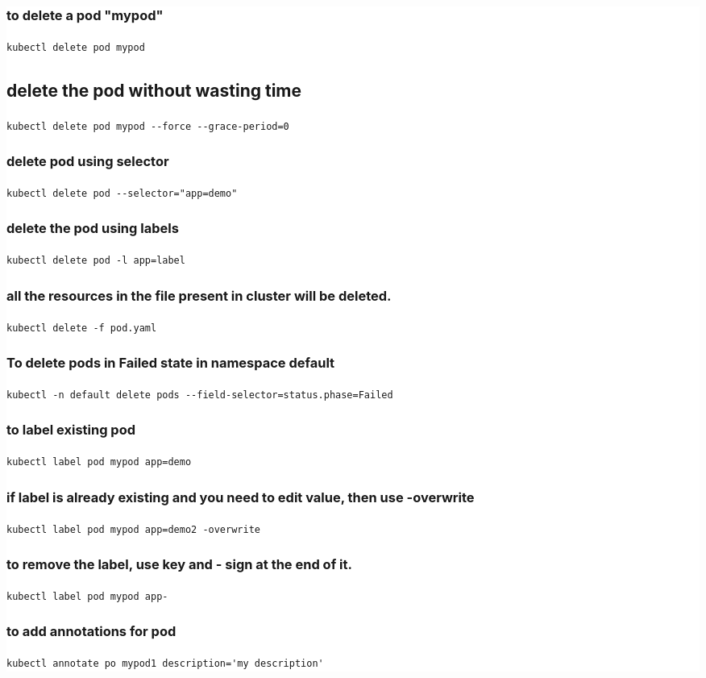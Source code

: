 
### to delete a pod "mypod"
```
kubectl delete pod mypod	
```

## delete the pod without wasting time
```
kubectl delete pod mypod --force --grace-period=0		
```

### delete pod using selector
```
kubectl delete pod --selector="app=demo"		
```

### delete the pod using labels
```
kubectl delete pod -l app=label		
```

### all the resources in the file present in cluster will be deleted.
```
kubectl delete -f pod.yaml		
```

### To delete pods in Failed state in namespace default
```
kubectl -n default delete pods --field-selector=status.phase=Failed		
```

### to label existing pod
```
kubectl label pod mypod app=demo	
```

### if label is already existing and you need to edit value, then use -overwrite
```
kubectl label pod mypod app=demo2 -overwrite	
```

### to remove the label, use key and - sign at the end of it.
```
kubectl label pod mypod app-		
```

### to add annotations for pod
```
kubectl annotate po mypod1 description='my description'		
```
